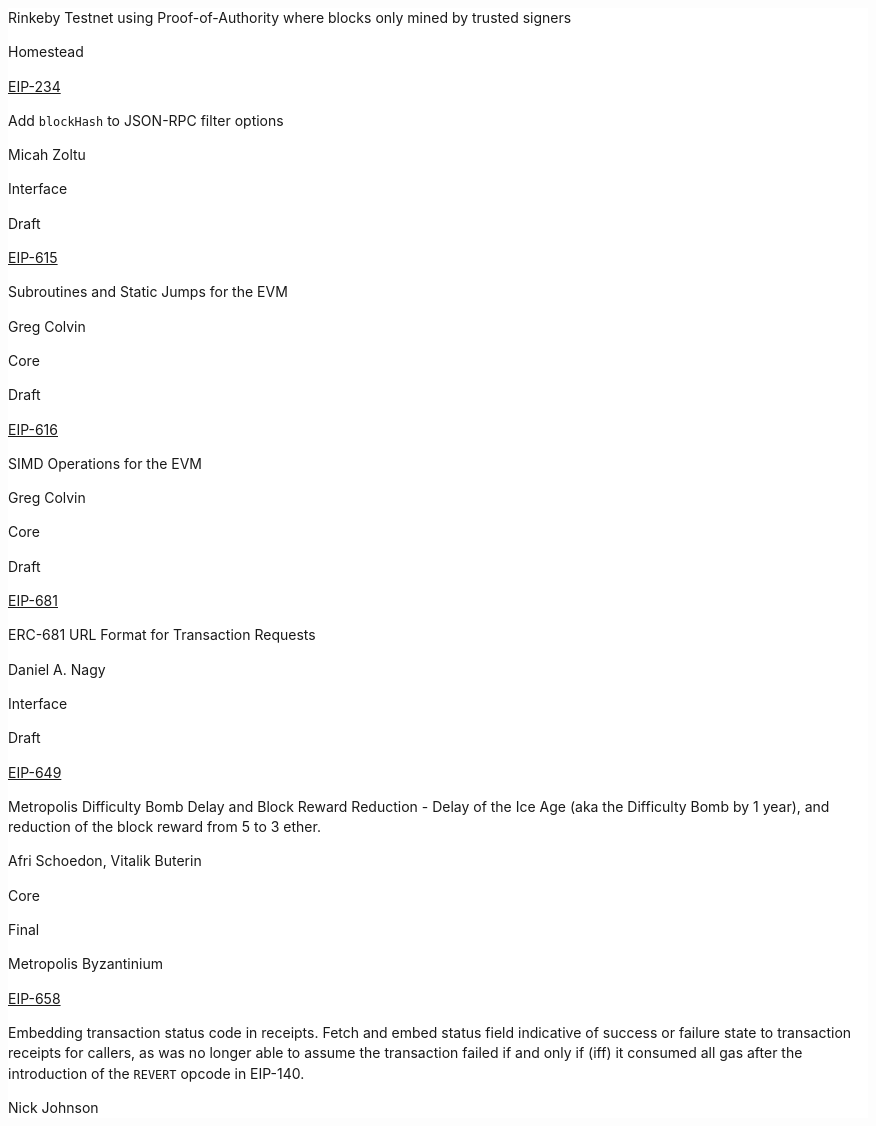 Rinkeby Testnet using Proof-of-Authority where blocks only mined by trusted signers

Homestead

[EIP-234](https://github.com/ethereum/EIPs/blob/master/EIPS/eip-234.md)

Add `blockHash` to JSON-RPC filter options

Micah Zoltu

Interface

Draft

[EIP-615](https://github.com/ethereum/EIPs/blob/master/EIPS/eip-615.md)

Subroutines and Static Jumps for the EVM

Greg Colvin

Core

Draft

[EIP-616](https://github.com/ethereum/EIPs/blob/master/EIPS/eip-616.md)

SIMD Operations for the EVM

Greg Colvin

Core

Draft

[EIP-681](https://github.com/ethereum/EIPs/blob/master/EIPS/eip-681.md)

ERC-681 URL Format for Transaction Requests

Daniel A. Nagy

Interface

Draft

[EIP-649](https://github.com/ethereum/EIPs/pull/669)

Metropolis Difficulty Bomb Delay and Block Reward Reduction - Delay of the Ice Age (aka the Difficulty Bomb by 1 year), and reduction of the block reward from 5 to 3 ether.

Afri Schoedon, Vitalik Buterin

Core

Final

Metropolis Byzantinium

[EIP-658](https://github.com/ethereum/EIPs/pull/658)

Embedding transaction status code in receipts. Fetch and embed status field indicative of success or failure state to transaction receipts for callers, as was no longer able to assume the transaction failed if and only if (iff) it consumed all gas after the introduction of the `REVERT` opcode in EIP-140.

Nick Johnson
